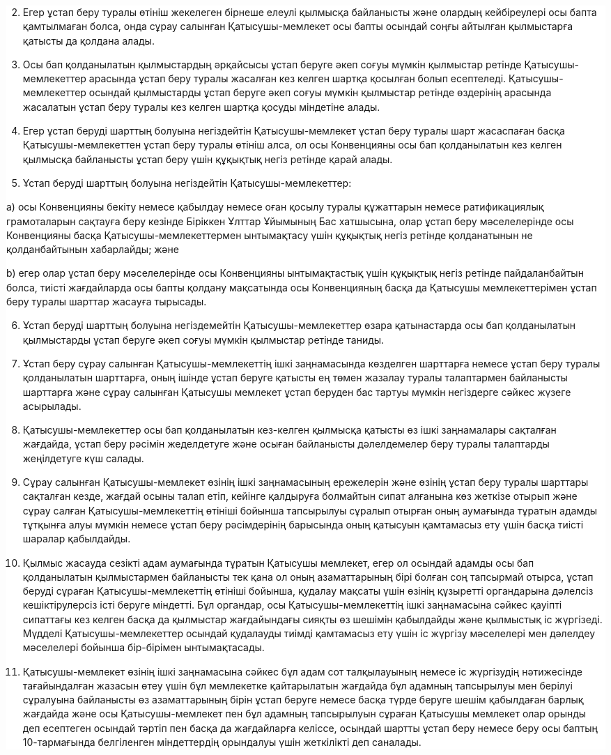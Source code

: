 2. Егер ұстап беру туралы өтініш жекелеген бірнеше елеулі қылмысқа байланысты және олардың кейбіреулері осы бапта қамтылмаған болса, онда сұрау салынған Қатысушы-мемлекет осы бапты осындай соңғы айтылған қылмыстарға қатысты да қолдана алады.

3. Осы бап қолданылатын қылмыстардың әрқайсысы ұстап беруге әкеп соғуы мүмкін қылмыстар ретінде Қатысушы-мемлекеттер арасында ұстап беру туралы жасалған кез келген шартқа қосылған болып есептеледі. Қатысушы-мемлекеттер осындай қылмыстарды ұстап беруге әкеп соғуы мүмкін қылмыстар ретінде өздерінің арасында жасалатын ұстап беру туралы кез келген шартқа қосуды міндетіне алады.

4. Егер ұстап беруді шарттың болуына негіздейтін Қатысушы-мемлекет ұстап беру туралы шарт жасаспаған басқа Қатысушы-мемлекеттен ұстап беру туралы өтініш алса, ол осы Конвенцияны осы бап қолданылатын кез келген қылмысқа байланысты ұстап беру үшін құқықтық негіз ретінде қарай алады.

5. Ұстап беруді шарттың болуына негіздейтін Қатысушы-мемлекеттер:

а) осы Конвенцияны бекіту немесе қабылдау немесе оған қосылу туралы құжаттарын немесе ратификациялық грамоталарын сақтауға беру кезінде Біріккен Ұлттар Ұйымының Бас хатшысына, олар ұстап беру мәселелерінде осы Конвенцияны басқа Қатысушы-мемлекеттермен ынтымақтасу үшін құқықтық негіз ретінде қолданатынын не қолданбайтынын хабарлайды; және

b) егер олар ұстап беру мәселелерінде осы Конвенцияны ынтымақтастық үшін құқықтық негіз ретінде пайдаланбайтын болса, тиісті жағдайларда осы бапты қолдану мақсатында осы Конвенцияның басқа да Қатысушы мемлекеттерімен ұстап беру туралы шарттар жасауға тырысады.

6. Ұстап беруді шарттың болуына негіздемейтін Қатысушы-мемлекеттер өзара қатынастарда осы бап қолданылатын қылмыстарды ұстап беруге әкеп соғуы мүмкін қылмыстар ретінде таниды.

7. Ұстап беру сұрау салынған Қатысушы-мемлекеттің ішкі заңнамасында көзделген шарттарға немесе ұстап беру туралы қолданылатын шарттарға, оның ішінде ұстап беруге қатысты ең төмен жазалау туралы талаптармен байланысты шарттарға және сұрау салынған Қатысушы мемлекет ұстап беруден бас тартуы мүмкін негіздерге сәйкес жүзеге асырылады.

8. Қатысушы-мемлекеттер осы бап қолданылатын кез-келген қылмысқа қатысты өз ішкі заңнамалары сақталған жағдайда, ұстап беру рәсімін жеделдетуге және осыған байланысты дәлелдемелер беру туралы талаптарды жеңілдетуге күш салады.

9. Сұрау салынған Қатысушы-мемлекет өзінің ішкі заңнамасының ережелерін және өзінің ұстап беру туралы шарттары сақталған кезде, жағдай осыны талап етіп, кейінге қалдыруға болмайтын сипат алғанына көз жеткізе отырып және сұрау салған Қатысушы-мемлекеттің өтініші бойынша тапсырылуы сұралып отырған оның аумағында тұратын адамды тұтқынға алуы мүмкін немесе ұстап беру рәсімдерінің барысында оның қатысуын қамтамасыз ету үшін басқа тиісті шаралар қабылдайды.

10. Қылмыс жасауда сезікті адам аумағында тұратын Қатысушы мемлекет, егер ол осындай адамды осы бап қолданылатын қылмыстармен байланысты тек қана ол оның азаматтарының бірі болған соң тапсырмай отырса, ұстап беруді сұраған Қатысушы-мемлекеттің өтініші бойынша, қудалау мақсаты үшін өзінің құзыретті органдарына дәлелсіз кешіктірулерсіз істі беруге міндетті. Бұл органдар, осы Қатысушы-мемлекеттің ішкі заңнамасына сәйкес қауіпті сипаттағы кез келген басқа да қылмыстар жағдайындағы сияқты өз шешімін қабылдайды және қылмыстық іс жүргізеді. Мүдделі Қатысушы-мемлекеттер осындай қудалауды тиімді қамтамасыз ету үшін іс жүргізу мәселелері мен дәлелдеу мәселелері бойынша бір-бірімен ынтымақтасады.

11. Қатысушы-мемлекет өзінің ішкі заңнамасына сәйкес бұл адам сот талқылауының немесе іс жүргізудің нәтижесінде тағайындалған жазасын өтеу үшін бұл мемлекетке қайтарылатын жағдайда бұл адамның тапсырылуы мен берілуі сұралуына байланысты өз азаматтарының бірін ұстап беруге немесе басқа түрде беруге шешім қабылдаған барлық жағдайда және осы Қатысушы-мемлекет пен бұл адамның тапсырылуын сұраған Қатысушы мемлекет олар орынды деп есептеген осындай тәртіп пен басқа да жағдайларға келіссе, осындай шартты ұстап беру немесе беру осы баптың 10-тармағында белгіленген міндеттердің орындалуы үшін жеткілікті деп саналады.
